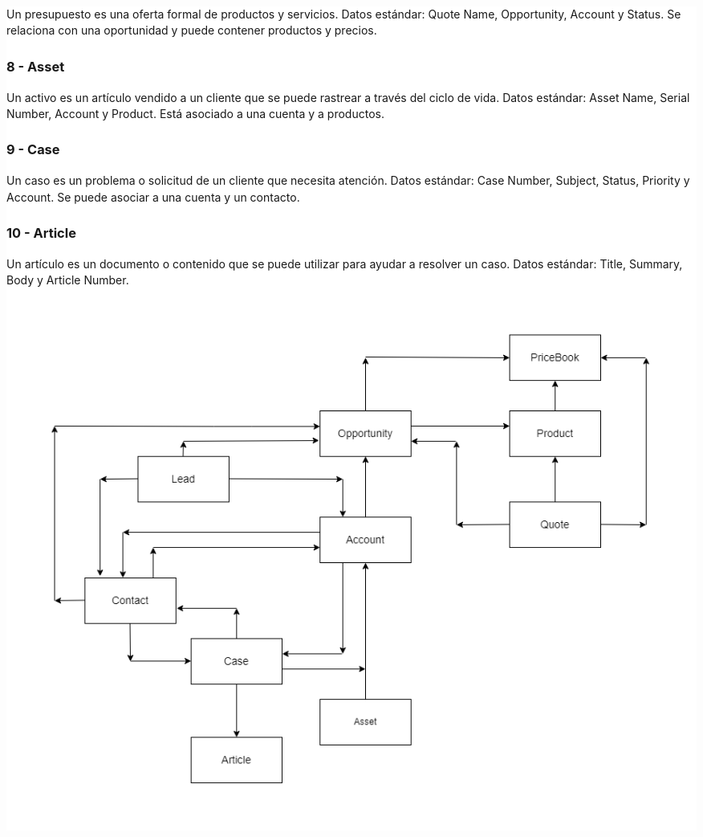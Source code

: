 Un presupuesto es una oferta formal de productos y servicios. Datos estándar: Quote Name, Opportunity, Account y Status. Se relaciona con una oportunidad y puede contener productos y precios.

### 8 - Asset

Un activo es un artículo vendido a un cliente que se puede rastrear a través del ciclo de vida. Datos estándar: Asset Name, Serial Number, Account y Product.
Está asociado a una cuenta y a productos.

### 9 - Case

Un caso es un problema o solicitud de un cliente que necesita atención. Datos estándar: Case Number, Subject, Status, Priority y Account. Se puede asociar a una cuenta y un contacto.

### 10 - Article

Un artículo es un documento o contenido que se puede utilizar para ayudar a resolver un caso. Datos estándar: Title, Summary, Body y Article Number.

![alt text](<Screenshots/diagrama uml.drawio.png>)

